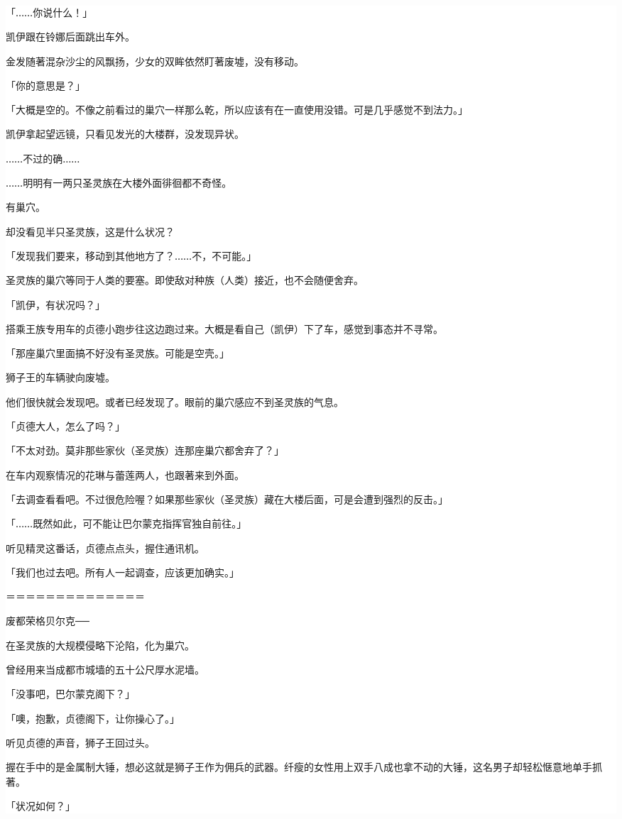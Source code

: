 「……你说什么！」

凯伊跟在铃娜后面跳出车外。

金发随著混杂沙尘的风飘扬，少女的双眸依然盯著废墟，没有移动。

「你的意思是？」

「大概是空的。不像之前看过的巢穴一样那么乾，所以应该有在一直使用没错。可是几乎感觉不到法力。」

凯伊拿起望远镜，只看见发光的大楼群，没发现异状。

……不过的确……

……明明有一两只圣灵族在大楼外面徘徊都不奇怪。

有巢穴。

却没看见半只圣灵族，这是什么状况？

「发现我们要来，移动到其他地方了？……不，不可能。」

圣灵族的巢穴等同于人类的要塞。即使敌对种族（人类）接近，也不会随便舍弃。

「凯伊，有状况吗？」

搭乘王族专用车的贞德小跑步往这边跑过来。大概是看自己（凯伊）下了车，感觉到事态并不寻常。

「那座巢穴里面搞不好没有圣灵族。可能是空壳。」

狮子王的车辆驶向废墟。

他们很快就会发现吧。或者已经发现了。眼前的巢穴感应不到圣灵族的气息。

「贞德大人，怎么了吗？」

「不太对劲。莫非那些家伙（圣灵族）连那座巢穴都舍弃了？」

在车内观察情况的花琳与蕾莲两人，也跟著来到外面。

「去调查看看吧。不过很危险喔？如果那些家伙（圣灵族）藏在大楼后面，可是会遭到强烈的反击。」

「……既然如此，可不能让巴尔蒙克指挥官独自前往。」

听见精灵这番话，贞德点点头，握住通讯机。

「我们也过去吧。所有人一起调查，应该更加确实。」

＝＝＝＝＝＝＝＝＝＝＝＝＝＝

废都荣格贝尔克──

在圣灵族的大规模侵略下沦陷，化为巢穴。

曾经用来当成都市城墙的五十公尺厚水泥墙。

「没事吧，巴尔蒙克阁下？」

「噢，抱歉，贞德阁下，让你操心了。」

听见贞德的声音，狮子王回过头。

握在手中的是金属制大锤，想必这就是狮子王作为佣兵的武器。纤瘦的女性用上双手八成也拿不动的大锤，这名男子却轻松惬意地单手抓著。

「状况如何？」
